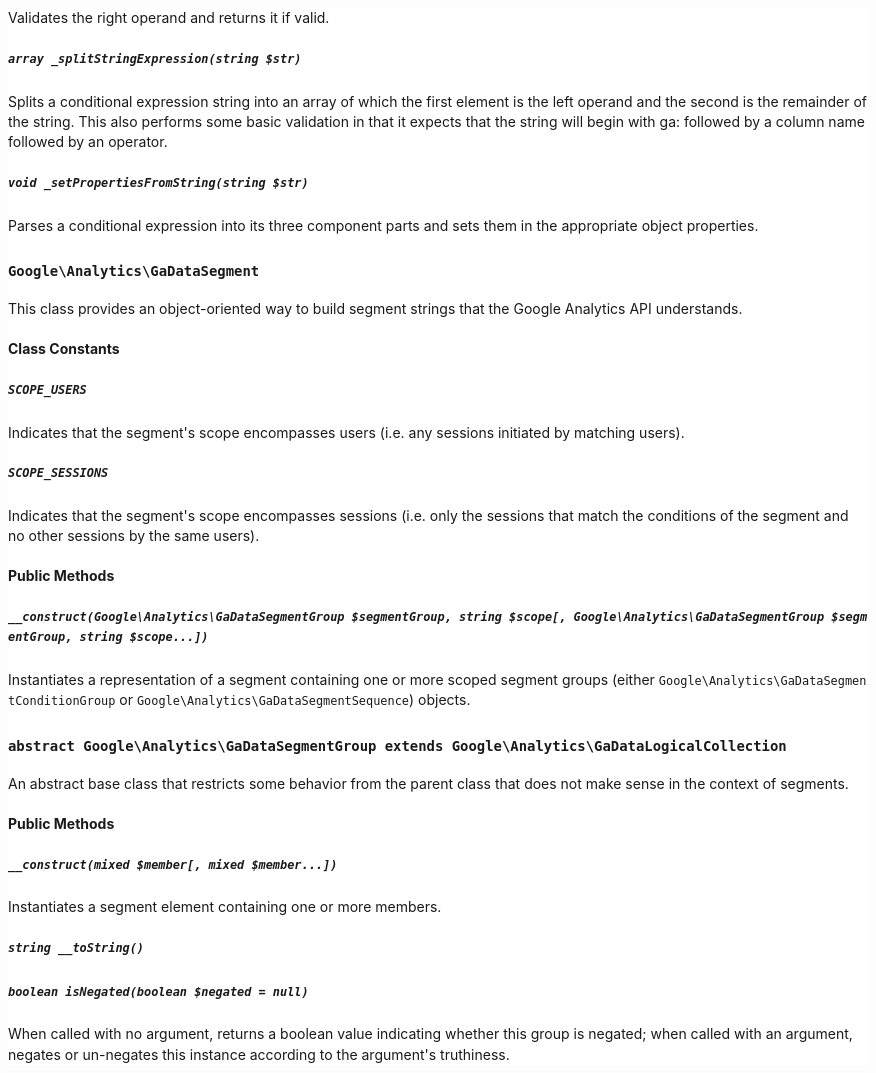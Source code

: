 Validates the right operand and returns it if valid.

##### `array _splitStringExpression(string $str)`

Splits a conditional expression string into an array of which the first element is the left operand and the second is the remainder of the string. This also performs some basic validation in that it expects that the string will begin with ga: followed by a column name followed by an operator.

##### `void _setPropertiesFromString(string $str)`

Parses a conditional expression into its three component parts and sets them in the appropriate object properties.

### `Google\Analytics\GaDataSegment`

This class provides an object-oriented way to build segment strings that the Google Analytics API understands.

#### Class Constants

##### `SCOPE_USERS`

Indicates that the segment's scope encompasses users (i.e. any sessions initiated by matching users).

##### `SCOPE_SESSIONS`

Indicates that the segment's scope encompasses sessions (i.e. only the sessions that match the conditions of the segment and no other sessions by the same users).

#### Public Methods

##### `__construct(Google\Analytics\GaDataSegmentGroup $segmentGroup, string $scope[, Google\Analytics\GaDataSegmentGroup $segmentGroup, string $scope...])`

Instantiates a representation of a segment containing one or more scoped segment groups (either `Google\Analytics\GaDataSegmentConditionGroup` or `Google\Analytics\GaDataSegmentSequence`) objects.

### `abstract Google\Analytics\GaDataSegmentGroup extends Google\Analytics\GaDataLogicalCollection`

An abstract base class that restricts some behavior from the parent class that does not make sense in the context of segments.

#### Public Methods

##### `__construct(mixed $member[, mixed $member...])`

Instantiates a segment element containing one or more members.

##### `string __toString()`

##### `boolean isNegated(boolean $negated = null)`

When called with no argument, returns a boolean value indicating whether this group is negated; when called with an argument, negates or un-negates this instance according to the argument's truthiness.
